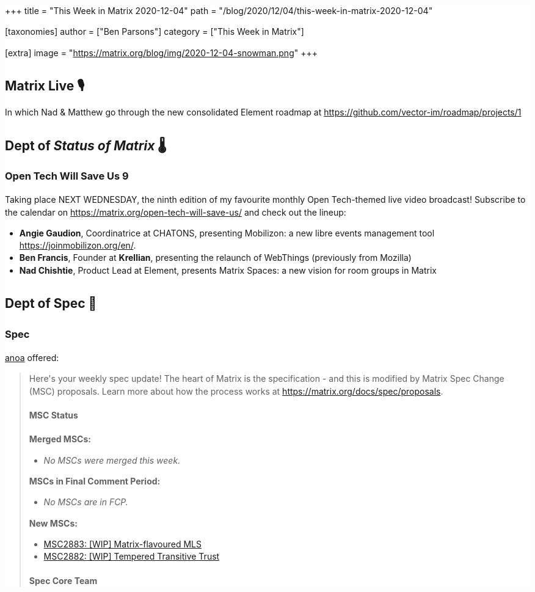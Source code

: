 +++
title = "This Week in Matrix 2020-12-04"
path = "/blog/2020/12/04/this-week-in-matrix-2020-12-04"

[taxonomies]
author = ["Ben Parsons"]
category = ["This Week in Matrix"]

[extra]
image = "https://matrix.org/blog/img/2020-12-04-snowman.png"
+++

## Matrix Live 🎙

<iframe width="560" height="315" src="https://www.youtube.com/embed/qnHAAkY2Cx0" frameborder="0" allow="accelerometer; autoplay; clipboard-write; encrypted-media; gyroscope; picture-in-picture" allowfullscreen></iframe>


In which Nad & Matthew go through the new consolidated Element roadmap at <https://github.com/vector-im/roadmap/projects/1>

## Dept of *Status of Matrix* 🌡️

### Open Tech Will Save Us 9

Taking place NEXT WEDNESDAY, the ninth edition of my favourite monthly Open Tech-themed live video broadcast! Subscribe to the calendar on <https://matrix.org/open-tech-will-save-us/> and check out the lineup:

* **Angie Gaudion**, Coordinatrice at CHATONS, presenting Mobilizon: a new libre events management tool <https://joinmobilizon.org/en/>.  
* **Ben Francis**, Founder at **Krellian**, presenting the relaunch of WebThings (previously from Mozilla)
* **Nad Chishtie**, Product Lead at Element, presents Matrix Spaces: a new vision for room groups in Matrix

## Dept of Spec 📜

### Spec

[anoa](https://matrix.to/#/@andrewm:amorgan.xyz) offered:

> Here's your weekly spec update! The heart of Matrix is the specification - and this is modified by Matrix Spec Change (MSC) proposals. Learn more about how the process works at <https://matrix.org/docs/spec/proposals>.
>
> #### MSC Status
>
> **Merged MSCs:**
>
> * _No MSCs were merged this week._
>
> **MSCs in Final Comment Period:**
>
> * _No MSCs are in FCP._
>
> **New MSCs:**
>
> * [MSC2883: \[WIP\] Matrix-flavoured MLS](https://github.com/matrix-org/matrix-doc/pull/2883)
> * [MSC2882: \[WIP\] Tempered Transitive Trust](https://github.com/matrix-org/matrix-doc/pull/2882)
>
> #### Spec Core Team
>

[#TWIM:matrix.org]: https://matrix.to/#/#TWIM:matrix.org